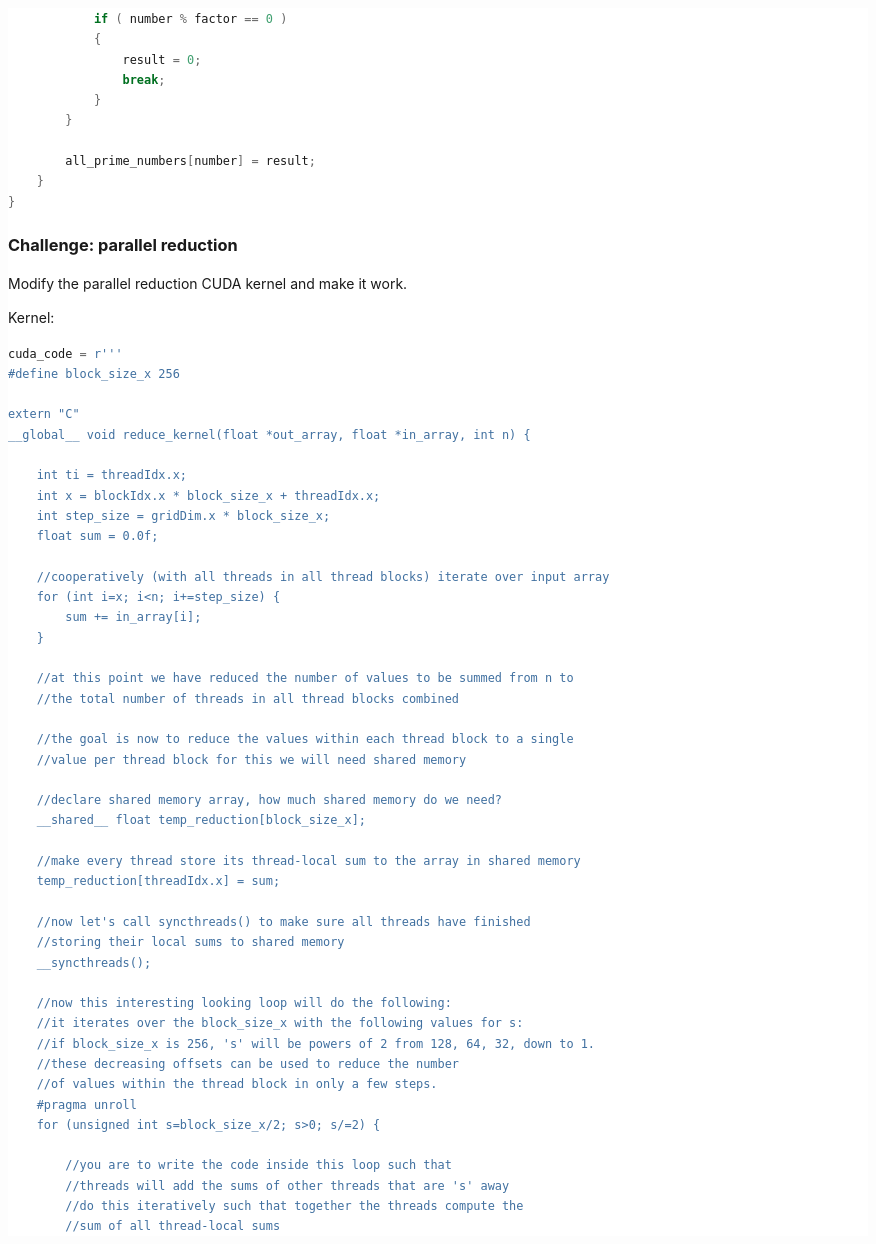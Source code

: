 ```cpp
            if ( number % factor == 0 )
            {
                result = 0;
                break;
            }
        }

        all_prime_numbers[number] = result;
    }
}
```

### Challenge: parallel reduction

Modify the parallel reduction CUDA kernel and make it work.

Kernel:

```python
cuda_code = r'''
#define block_size_x 256

extern "C"
__global__ void reduce_kernel(float *out_array, float *in_array, int n) {

    int ti = threadIdx.x;
    int x = blockIdx.x * block_size_x + threadIdx.x;
    int step_size = gridDim.x * block_size_x;
    float sum = 0.0f;

    //cooperatively (with all threads in all thread blocks) iterate over input array
    for (int i=x; i<n; i+=step_size) {
        sum += in_array[i];
    }

    //at this point we have reduced the number of values to be summed from n to
    //the total number of threads in all thread blocks combined

    //the goal is now to reduce the values within each thread block to a single
    //value per thread block for this we will need shared memory

    //declare shared memory array, how much shared memory do we need?
    __shared__ float temp_reduction[block_size_x];

    //make every thread store its thread-local sum to the array in shared memory
    temp_reduction[threadIdx.x] = sum;
    
    //now let's call syncthreads() to make sure all threads have finished
    //storing their local sums to shared memory
    __syncthreads();

    //now this interesting looking loop will do the following:
    //it iterates over the block_size_x with the following values for s:
    //if block_size_x is 256, 's' will be powers of 2 from 128, 64, 32, down to 1.
    //these decreasing offsets can be used to reduce the number
    //of values within the thread block in only a few steps.
    #pragma unroll
    for (unsigned int s=block_size_x/2; s>0; s/=2) {

        //you are to write the code inside this loop such that
        //threads will add the sums of other threads that are 's' away
        //do this iteratively such that together the threads compute the
        //sum of all thread-local sums 

```